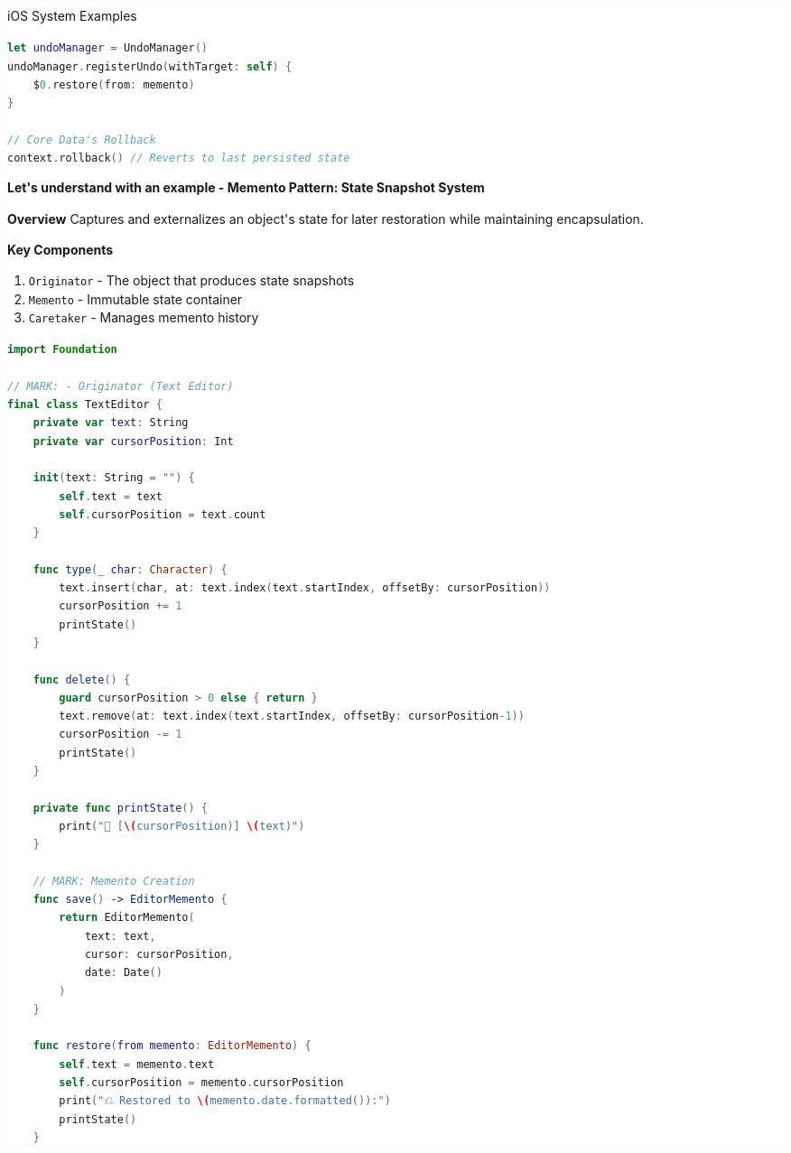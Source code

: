 iOS System Examples
```swift
let undoManager = UndoManager()
undoManager.registerUndo(withTarget: self) { 
    $0.restore(from: memento) 
}

// Core Data's Rollback
context.rollback() // Reverts to last persisted state
````

**Let's understand with an example - Memento Pattern: State Snapshot System**

**Overview**
Captures and externalizes an object's state for later restoration while maintaining encapsulation.

**Key Components**
1. `Originator` - The object that produces state snapshots
2. `Memento` - Immutable state container  
3. `Caretaker` - Manages memento history

```swift
import Foundation

// MARK: - Originator (Text Editor)
final class TextEditor {
    private var text: String
    private var cursorPosition: Int
    
    init(text: String = "") {
        self.text = text
        self.cursorPosition = text.count
    }
    
    func type(_ char: Character) {
        text.insert(char, at: text.index(text.startIndex, offsetBy: cursorPosition))
        cursorPosition += 1
        printState()
    }
    
    func delete() {
        guard cursorPosition > 0 else { return }
        text.remove(at: text.index(text.startIndex, offsetBy: cursorPosition-1))
        cursorPosition -= 1
        printState()
    }
    
    private func printState() {
        print("📝 [\(cursorPosition)] \(text)")
    }
    
    // MARK: Memento Creation
    func save() -> EditorMemento {
        return EditorMemento(
            text: text,
            cursor: cursorPosition,
            date: Date()
        )
    }
    
    func restore(from memento: EditorMemento) {
        self.text = memento.text
        self.cursorPosition = memento.cursorPosition
        print("⎌ Restored to \(memento.date.formatted()):")
        printState()
    }
```